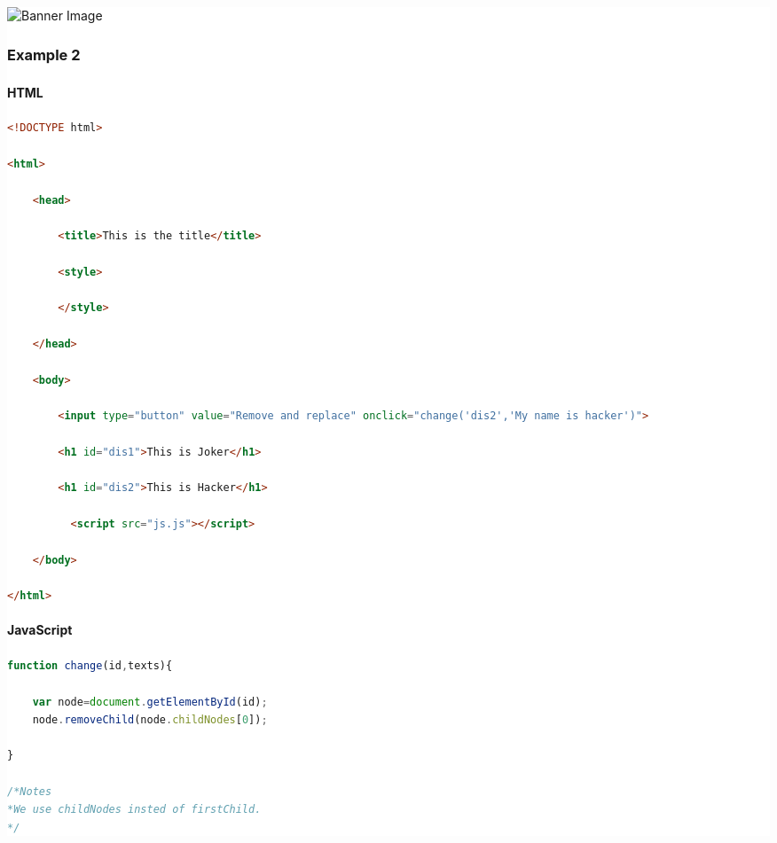 ![Banner Image](github-content/example-2-1-output.gif/)

### Example 2

#### HTML

```HTML
<!DOCTYPE html>

<html>

    <head>

        <title>This is the title</title>

        <style>

        </style>

    </head>

    <body>

		<input type="button" value="Remove and replace" onclick="change('dis2','My name is hacker')">

		<h1 id="dis1">This is Joker</h1>

        <h1 id="dis2">This is Hacker</h1>

          <script src="js.js"></script>

    </body>    

</html>
```

#### JavaScript

```JavaScript
function change(id,texts){

	var node=document.getElementById(id);
	node.removeChild(node.childNodes[0]);

}

/*Notes
*We use childNodes insted of firstChild.
*/
````
